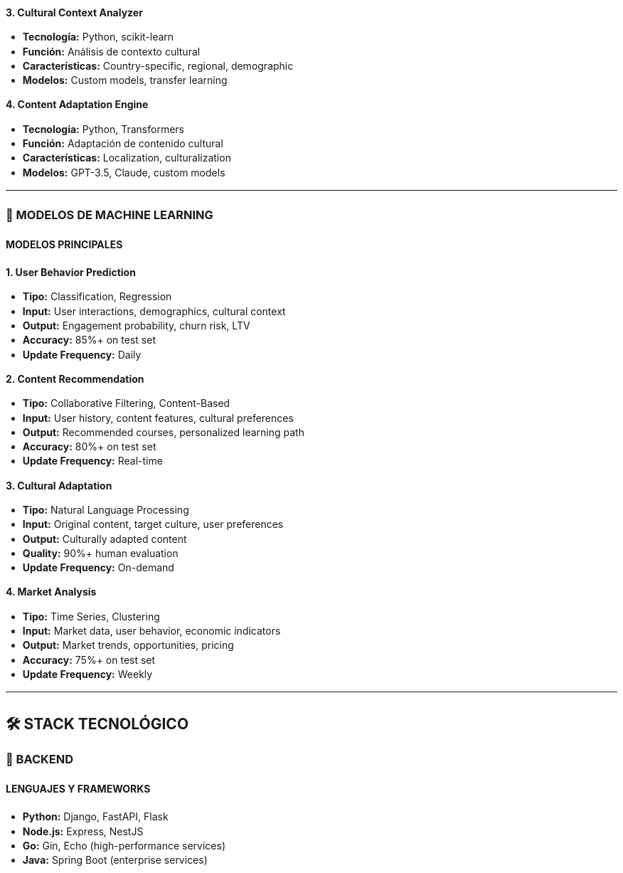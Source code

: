 **3. Cultural Context Analyzer**
- **Tecnología:** Python, scikit-learn
- **Función:** Análisis de contexto cultural
- **Características:** Country-specific, regional, demographic
- **Modelos:** Custom models, transfer learning

**4. Content Adaptation Engine**
- **Tecnología:** Python, Transformers
- **Función:** Adaptación de contenido cultural
- **Características:** Localization, culturalization
- **Modelos:** GPT-3.5, Claude, custom models

---

### 🎯 MODELOS DE MACHINE LEARNING

#### **MODELOS PRINCIPALES**

**1. User Behavior Prediction**
- **Tipo:** Classification, Regression
- **Input:** User interactions, demographics, cultural context
- **Output:** Engagement probability, churn risk, LTV
- **Accuracy:** 85%+ on test set
- **Update Frequency:** Daily

**2. Content Recommendation**
- **Tipo:** Collaborative Filtering, Content-Based
- **Input:** User history, content features, cultural preferences
- **Output:** Recommended courses, personalized learning path
- **Accuracy:** 80%+ on test set
- **Update Frequency:** Real-time

**3. Cultural Adaptation**
- **Tipo:** Natural Language Processing
- **Input:** Original content, target culture, user preferences
- **Output:** Culturally adapted content
- **Quality:** 90%+ human evaluation
- **Update Frequency:** On-demand

**4. Market Analysis**
- **Tipo:** Time Series, Clustering
- **Input:** Market data, user behavior, economic indicators
- **Output:** Market trends, opportunities, pricing
- **Accuracy:** 75%+ on test set
- **Update Frequency:** Weekly

---

## 🛠️ STACK TECNOLÓGICO

### 🎯 BACKEND

#### **LENGUAJES Y FRAMEWORKS**
- **Python:** Django, FastAPI, Flask
- **Node.js:** Express, NestJS
- **Go:** Gin, Echo (high-performance services)
- **Java:** Spring Boot (enterprise services)

